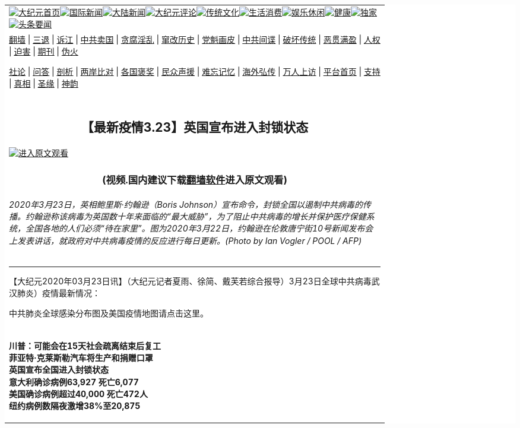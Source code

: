 <a name="1" id="1" target="_blank"></a><span id="1"></span>
<table align=center border="0"><tr><td colspan="2" VALIGN=TOP><a href="https://github.com/cufnqn370/djy/blob/master/gb/nf1351518.md#1"><img src="https://raw.githubusercontent.com/cufnqn370/www/master/t/djy/1.jpg" title="大纪元首页" alt="大纪元首页"></a><a href="https://github.com/cufnqn370/djy/blob/master/gb/n24hr.md#1"><img src="https://raw.githubusercontent.com/cufnqn370/www/master/t/djy/3.jpg" title="国际新闻" alt="国际新闻"></a><a href="https://github.com/cufnqn370/djy/blob/master/gb/nsc413.md#1"><img src="https://raw.githubusercontent.com/cufnqn370/www/master/t/djy/4.jpg" title="大陆新闻" alt="大陆新闻"></a><a href="https://github.com/cufnqn370/djy/blob/master/gb/news392.md#1"><img src="https://raw.githubusercontent.com/cufnqn370/www/master/t/djy/5.jpg" title="大纪元评论" alt="大纪元评论"></a><a href="https://github.com/cufnqn370/djy/blob/master/gb/news2007.md#1"><img src="https://raw.githubusercontent.com/cufnqn370/www/master/t/djy/6.jpg" title="传统文化" alt="传统文化"></a><a href="https://github.com/cufnqn370/djy/blob/master/gb/news2008.md#1"><img src="https://raw.githubusercontent.com/cufnqn370/www/master/t/djy/7.jpg" title="生活消费" alt="生活消费"></a><a href="https://github.com/cufnqn370/djy/blob/master/gb/ncyule.md#1"><img src="https://raw.githubusercontent.com/cufnqn370/www/master/t/djy/8.jpg" title="娱乐休闲" alt="娱乐休闲"></a><a href="https://github.com/cufnqn370/djy/blob/master/gb/nsc1002.md#1"><img src="https://raw.githubusercontent.com/cufnqn370/www/master/t/djy/9.jpg" title="健康" alt="健康"></a><a href="https://github.com/cufnqn370/djy/blob/master/gb/nf6092.md#1"><img src="https://raw.githubusercontent.com/cufnqn370/www/master/t/djy/10a.jpg" title="独家" alt="独家"></a><a href="https://github.com/cufnqn370/djy/blob/master/gb/nf4514.md#1"><img src="https://raw.githubusercontent.com/cufnqn370/www/master/t/djy/12a.jpg" title="头条要闻" alt="头条要闻"></a></td></tr>
<tr><td colspan="2" VALIGN=TOP><a target="_blank" href="https://github.com/cufnqn370/www/blob/master/README.md?zsrh#1">翻墙</a> | <a target="_blank" href="https://github.com/cufnqn370/djy/blob/master/gb/nf5657.md#1">三退</a> | <a target="_blank" href="https://github.com/cufnqn370/djy/blob/master/gb/nf6124.md#1">诉江</a> | <a target="_blank" href="https://github.com/cufnqn370/djy/blob/master/gb/nf1176117.md#1">中共卖国</a> | <a target="_blank" href="https://github.com/cufnqn370/djy/blob/master/gb/nf5773.md#1">贪腐淫乱</a> | <a target="_blank" href="https://github.com/cufnqn370/djy/blob/master/gb/nf1176115.md#1">窜改历史</a> | <a target="_blank" href="https://github.com/cufnqn370/djy/blob/master/gb/nf1176107.md#1">党魁画皮</a> | <a target="_blank" href="https://github.com/cufnqn370/djy/blob/master/gb/nf1320400.md#1">中共间谍</a> | <a target="_blank" href="https://github.com/cufnqn370/djy/blob/master/gb/nf1176114.md#1">破坏传统</a> | <a target="_blank" href="https://github.com/cufnqn370/ntdtv/blob/master/gb/prog447_1.md#1">恶贯满盈</a> | <a target="_blank" href="https://github.com/cufnqn370/djy/blob/master/gb/ncid278.md#1">人权</a> | <a target="_blank" href="https://github.com/cufnqn370/djy/blob/master/gb/nf1176111.md#1">迫害</a> | <a target="_blank" href="https://gitlab.com/szzdlab/mh-qikan/blob/master/README.md#1">期刊</a> | <a target="_blank" href="https://github.com/cufnqn370/djy/blob/master/gb/nf5562.md#1">伪火</a></p><p><a target="_blank" href="https://github.com/cufnqn370/djy/blob/master/gb/9p.md#1">社论</a> | <a target="_blank" href="https://github.com/cufnqn370/djy/blob/master/gb/nf4378.md#1">问答</a> | <a target="_blank" href="https://github.com/cufnqn370/djy/blob/master/gb/nf5792.md#1">剖析</a> | <a target="_blank" href="https://github.com/cufnqn370/djy/blob/master/gb/nf5735.md#1">两岸比对</a> | <a target="_blank" href="https://github.com/cufnqn370/djy/blob/master/gb/nf6119.md#1">各国褒奖</a> | <a target="_blank" href="https://github.com/cufnqn370/djy/blob/master/gb/nf6120.md#1">民众声援</a> | <a target="_blank" href="https://github.com/cufnqn370/djy/blob/master/gb/nf1188594.md#1">难忘记忆</a> | <a target="_blank" href="https://github.com/cufnqn370/djy/blob/master/gb/nf3180.md#1">海外弘传</a> | <a target="_blank" href="https://github.com/cufnqn370/djy/blob/master/gb/nf5410.md#1">万人上访</a> | <a target="_blank" href="https://github.com/cufnqn370/www/blob/master/README.md?zsrh#1">平台首页</a> | <a target="_blank" href="https://github.com/cufnqn370/djy/blob/master/gb/nf4386.md#1">支持</a> | <a target="_blank" href="https://github.com/cufnqn370/djy/blob/master/gb/nf4389.md#1">真相</a> | <a target="_blank" href="https://github.com/cufnqn370/djy/blob/master/gb/nf5790.md#1">圣缘</a> | <a target="_blank" href="https://github.com/cufnqn370/djy/blob/master/gb/nf4786.md#1">神韵</a></td></tr>
<tr><td VALIGN=TOP width="626"><h2 align=center>【最新疫情3.23】英国宣布进入封锁状态</h2>
<a href="https://dhw62qyyxrv4n.cloudfront.net/S3r7yoCBy"><img width="600" src="https://raw.githubusercontent.com/cufnqn370/djy/master/gb/300/djtsp.jpg" title="进入原文观看"  alt="进入原文观看"></a><h3 align=center>(视频.国内建议下载<a href="https://github.com/cufnqn370/www/blob/master/README.md#8">翻墙软件</a>进入原文观看)</h3>
<h6>2020年3月23日，英相鲍里斯·约翰逊（Boris Johnson）宣布命令，封锁全国以遏制中共病毒的传播。约翰逊称该病毒为英国数十年来面临的“最大威胁”，为了阻止中共病毒的增长并保护医疗保健系统，全国各地的人们必须“待在家里”。图为2020年3月22日，约翰逊在伦敦唐宁街10号新闻发布会上发表讲话，就政府对中共病毒疫情的反应进行每日更新。(Photo by Ian Vogler / POOL / AFP)
</h6>
<hr>
	<p>【大纪元2020年03月23日讯】（大纪元记者夏雨、徐简、戴芙若综合报导）3月23日全球<ahref="https://github.com/cufnqn370/djy/blob/master/gb/tag/%E4%B8%AD%E5%85%B1%E7%97%85%E6%AF%92.md#1">中共病毒</a><ahref="https://github.com/cufnqn370/djy/blob/master/gb/tag/%E6%AD%A6%E6%B1%89%E8%82%BA%E7%82%8E.md#1">武汉肺炎</a>）疫情最新情况：</p>
<p>中共肺炎全球感染分布图及美国疫情地图请点击<ahref="https://github.com/cufnqn370/djy/blob/master/gb/nf1368203.md#1">这里</a>。</p>
<p><strong><strong><br />
<ahref="#_WQ00001">川普：可能会在15天社会疏离结束后复工</a><br />
<ahref="#_WQ00002">菲亚特·克莱斯勒汽车将生产和捐赠口罩</a><br />
<ahref="#_WQ00003">英国宣布全国进入封锁状态</a><br />
<ahref="#_WQ00004">意大利确诊病例63,927 死亡6,077</a><br />
<ahref="#_WQ00005">美国确诊病例超过40,000 死亡472人</a><br />
<ahref="#_WQ00006">纽约病例数隔夜激增38%至20,875</a><br />